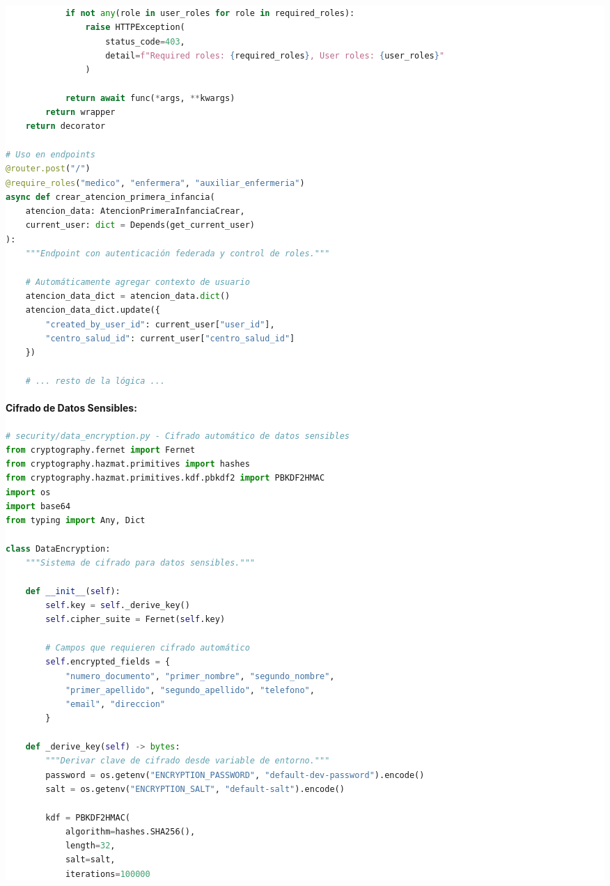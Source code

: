 ```python
            if not any(role in user_roles for role in required_roles):
                raise HTTPException(
                    status_code=403, 
                    detail=f"Required roles: {required_roles}, User roles: {user_roles}"
                )
            
            return await func(*args, **kwargs)
        return wrapper
    return decorator

# Uso en endpoints
@router.post("/")
@require_roles("medico", "enfermera", "auxiliar_enfermeria")
async def crear_atencion_primera_infancia(
    atencion_data: AtencionPrimeraInfanciaCrear,
    current_user: dict = Depends(get_current_user)
):
    """Endpoint con autenticación federada y control de roles."""
    
    # Automáticamente agregar contexto de usuario
    atencion_data_dict = atencion_data.dict()
    atencion_data_dict.update({
        "created_by_user_id": current_user["user_id"],
        "centro_salud_id": current_user["centro_salud_id"]
    })
    
    # ... resto de la lógica ...
```

#### **Cifrado de Datos Sensibles:**

```python
# security/data_encryption.py - Cifrado automático de datos sensibles
from cryptography.fernet import Fernet
from cryptography.hazmat.primitives import hashes
from cryptography.hazmat.primitives.kdf.pbkdf2 import PBKDF2HMAC
import os
import base64
from typing import Any, Dict

class DataEncryption:
    """Sistema de cifrado para datos sensibles."""
    
    def __init__(self):
        self.key = self._derive_key()
        self.cipher_suite = Fernet(self.key)
        
        # Campos que requieren cifrado automático
        self.encrypted_fields = {
            "numero_documento", "primer_nombre", "segundo_nombre",
            "primer_apellido", "segundo_apellido", "telefono",
            "email", "direccion"
        }
    
    def _derive_key(self) -> bytes:
        """Derivar clave de cifrado desde variable de entorno."""
        password = os.getenv("ENCRYPTION_PASSWORD", "default-dev-password").encode()
        salt = os.getenv("ENCRYPTION_SALT", "default-salt").encode()
        
        kdf = PBKDF2HMAC(
            algorithm=hashes.SHA256(),
            length=32,
            salt=salt,
            iterations=100000
```